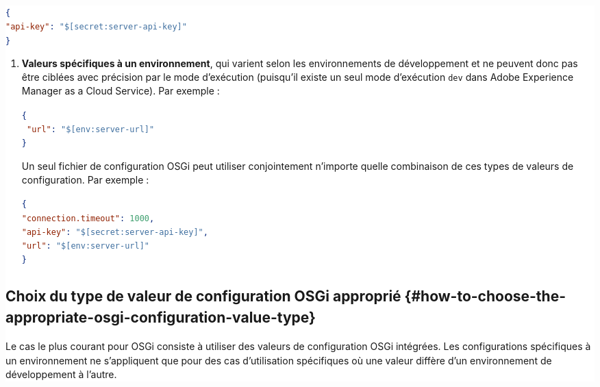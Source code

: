    ```json
   {
   "api-key": "$[secret:server-api-key]"
   } 
   ```

1. **Valeurs spécifiques à un environnement**, qui varient selon les environnements de développement et ne peuvent donc pas être ciblées avec précision par le mode d’exécution (puisqu’il existe un seul mode d’exécution `dev` dans Adobe Experience Manager as a Cloud Service). Par exemple :

   ```json
   {
    "url": "$[env:server-url]"
   }
   ```

   Un seul fichier de configuration OSGi peut utiliser conjointement n’importe quelle combinaison de ces types de valeurs de configuration. Par exemple :

   ```json
   {
   "connection.timeout": 1000,
   "api-key": "$[secret:server-api-key]",
   "url": "$[env:server-url]"
   }
   ```

## Choix du type de valeur de configuration OSGi approprié {#how-to-choose-the-appropriate-osgi-configuration-value-type}

Le cas le plus courant pour OSGi consiste à utiliser des valeurs de configuration OSGi intégrées. Les configurations spécifiques à un environnement ne s’appliquent que pour des cas d’utilisation spécifiques où une valeur diffère d’un environnement de développement à l’autre.
